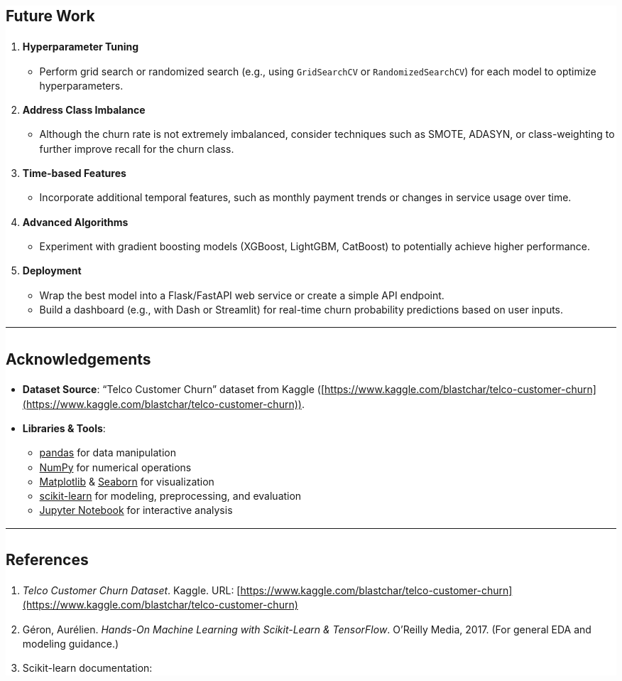 ## Future Work

1. **Hyperparameter Tuning**

   - Perform grid search or randomized search (e.g., using `GridSearchCV` or `RandomizedSearchCV`) for each model to optimize hyperparameters.

2. **Address Class Imbalance**

   - Although the churn rate is not extremely imbalanced, consider techniques such as SMOTE, ADASYN, or class-weighting to further improve recall for the churn class.

3. **Time-based Features**

   - Incorporate additional temporal features, such as monthly payment trends or changes in service usage over time.

4. **Advanced Algorithms**

   - Experiment with gradient boosting models (XGBoost, LightGBM, CatBoost) to potentially achieve higher performance.

5. **Deployment**

   - Wrap the best model into a Flask/FastAPI web service or create a simple API endpoint.
   - Build a dashboard (e.g., with Dash or Streamlit) for real-time churn probability predictions based on user inputs.

---

## Acknowledgements

- **Dataset Source**: “Telco Customer Churn” dataset from Kaggle ([https://www.kaggle.com/blastchar/telco-customer-churn](https://www.kaggle.com/blastchar/telco-customer-churn)).
- **Libraries & Tools**:

  - [pandas](https://pandas.pydata.org/) for data manipulation
  - [NumPy](https://numpy.org/) for numerical operations
  - [Matplotlib](https://matplotlib.org/) & [Seaborn](https://seaborn.pydata.org/) for visualization
  - [scikit-learn](https://scikit-learn.org/) for modeling, preprocessing, and evaluation
  - [Jupyter Notebook](https://jupyter.org/) for interactive analysis

---

## References

1. _Telco Customer Churn Dataset_. Kaggle.
   URL: [https://www.kaggle.com/blastchar/telco-customer-churn](https://www.kaggle.com/blastchar/telco-customer-churn)

2. Géron, Aurélien. _Hands-On Machine Learning with Scikit-Learn & TensorFlow_. O’Reilly Media, 2017.
   (For general EDA and modeling guidance.)

3. Scikit-learn documentation:
